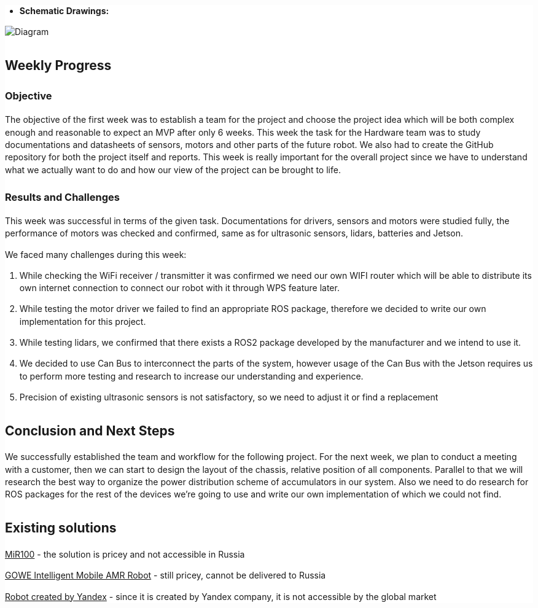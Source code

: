 - **Schematic Drawings:**

![Diagram](/2024/HardwareOverlord100/Diagram.png)

## **Weekly Progress**
### **Objective**
The objective of the first week was to establish a team for the project and choose the project idea which will be both complex enough and reasonable to expect an MVP after only 6 weeks. This week the task for the Hardware team was to study documentations and datasheets of sensors, motors and other parts of the future robot. We also had to create the GitHub repository for both the project itself and reports. This week is really important for the overall project since we have to understand what we actually want to do and how our view of the project can be brought to life.
### **Results and Challenges**
This week was successful in terms of the given task. Documentations for drivers, sensors and motors were studied fully, the performance of motors was checked and confirmed, same as for ultrasonic sensors, lidars, batteries and Jetson. 

We faced many challenges during this week:

1. While checking the WiFi receiver / transmitter it was confirmed we need our own WIFI router which will be able to distribute its own internet connection to connect our robot with it through WPS feature later.

2. While testing the motor driver we failed to find an appropriate ROS package, therefore we decided to write our own implementation for this project.

3. While testing lidars, we confirmed that there exists a ROS2 package developed by the manufacturer and we intend to use it.

4. We decided to use Can Bus to interconnect the parts of the system, however usage of the Can Bus with the Jetson requires us to perform more testing and research to increase our understanding and experience.

5. Precision of existing ultrasonic sensors is not satisfactory, so we need to adjust it or find a replacement

## **Conclusion and Next Steps**
We successfully established the team and workflow for the following project. For the next week, we plan to conduct a meeting with a customer, then we can start to design the layout of the chassis, relative position of all components. Parallel to that we will research the best way to organize the power distribution scheme of accumulators in our system. Also we need to do research for ROS packages for the rest of the devices we’re going to use and write our own implementation of which we could not find.

## **Existing solutions**

[MiR100](https://shop.hartfiel.com/products/MiR100%20Mobile%20Robot) - the solution is pricey and not accessible in Russia

[GOWE Intelligent Mobile AMR Robot](https://www.amazon.com/GOWE-Intelligent-Chassis-60kg-Agv/dp/B0CZK5HSTL/ref=sr_1_1?crid=1JSZRWUDZ7KN8&dib=eyJ2IjoiMSJ9.bKrUfqjWNTqSpHoMDVLAqy8TLPNaGrDZ6E83BrxZddXtcf8WHNC7-hLf78Y04d60aRbSP6esMpDTa48H66u0PTA7eLzcA8B_WWYT0BGuoEUGRllEDeg1wOo8yAqDNK3Eq-uaJrnw4SqbvNrs6SpM6Sak-O7GI-oH-63_IFuUGvA8flZPmfEbWUBPDlYDr-gKDFZRcsVlYKNX70utqDneJ74LETzFGDINq-StmUd_8mIFqr4e8NbmfZ18zqLvPBKJ1HsjmMO9XIGHhxZ-rQBYU7KxZXkiJqkG_nMPgNJRRUs.eKBgS2OraX2Jyu8AgtIQzZp-jfIJ02pM1iQ2Uk__2wA&dib_tag=se&keywords=robot+automatic+mobile+platform&qid=1717939378&sprefix=robot+automat+mobile+platform%2Caps%2C455&sr=8-1) - still pricey, cannot be delivered to Russia

[Robot created by Yandex](https://yandex.ru/project/rec-comms/robotics/index) - since it is created by Yandex company, it is not accessible by the global market